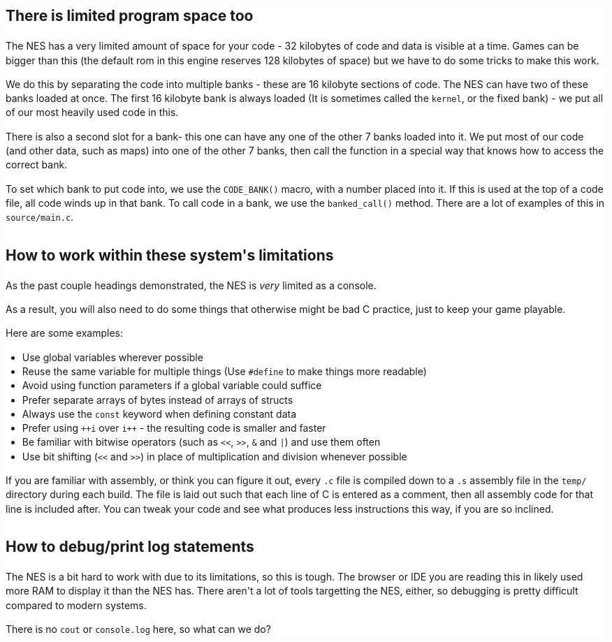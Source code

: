 ## There is limited program space too

The NES has a very limited amount of space for your code - 32 kilobytes of code and data
is visible at a time. Games can be bigger than this (the default rom in this engine 
reserves 128 kilobytes of space) but we have to do some tricks to make this work. 

We do this by separating the code into multiple banks - these are 16 kilobyte sections
of code. The NES can have two of these banks loaded at once. The first 16 kilobyte bank
is always loaded (It is sometimes called the `kernel`, or the fixed bank) - we put all 
of our most heavily used code in this. 

There is also a second slot for a bank- this one can have any one of the other 7 
banks loaded into it. We put most of our code (and other data, such as maps) into one 
of the other 7 banks, then call the function in a special way that knows how to access 
the correct bank.

To set which bank to put code into, we use the `CODE_BANK()` macro, with a number
placed into it. If this is used at the top of a code file, all code winds up in that
bank. To call code in a bank, we use the `banked_call()` method. There are a lot of
examples of this in `source/main.c`.

## How to work within these system's limitations

As the past couple headings demonstrated, the NES is _very_ limited as a console. 

As a result, you will also need to do some things that otherwise might be bad C 
practice, just to keep your game playable. 

Here are some examples: 
- Use global variables wherever possible
- Reuse the same variable for multiple things (Use `#define` to make things more readable)
- Avoid using function parameters if a global variable could suffice
- Prefer separate arrays of bytes instead of arrays of structs
- Always use the `const` keyword when defining constant data
- Prefer using `++i` over `i++` - the resulting code is smaller and faster
- Be familiar with bitwise operators (such as `<<`, `>>`, `&` and `|`) and use them often
- Use bit shifting (`<<` and `>>`) in place of multiplication and division whenever possible

If you are familiar with assembly, or think you can figure it out, every `.c` file is compiled
down to a `.s` assembly file in the `temp/` directory during each build. The file is laid out
such that each line of C is entered as a comment, then all assembly code for that line is
included after. You can tweak your code and see what produces less instructions this way, if
you are so inclined.

## How to debug/print log statements

The NES is a bit hard to work with due to its limitations, so this is tough. The browser or IDE you are reading 
this in likely used more RAM to display it than the NES has. There aren't a lot of tools targetting the NES, 
either, so debugging is pretty difficult compared to modern systems. 

There is no `cout` or `console.log` here, so what can we do?
